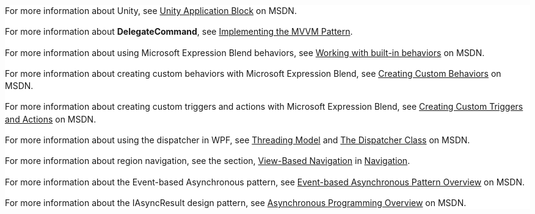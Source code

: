 For more information about Unity, see [Unity Application Block](http://www.msdn.com/unity) on MSDN.

For more information about **DelegateCommand**, see [Implementing the MVVM Pattern](40-ImplementingtheMVVMPattern.md).

For more information about using Microsoft Expression Blend behaviors, see [Working with built-in behaviors](https://msdn.microsoft.com/en-us/library/ff724013%28v=Expression.40%29.aspx) on MSDN.

For more information about creating custom behaviors with Microsoft Expression Blend, see [Creating Custom Behaviors](https://msdn.microsoft.com/en-us/library/ff724708%28v=Expression.40%29.aspx) on MSDN.

For more information about creating custom triggers and actions with Microsoft Expression Blend, see [Creating Custom Triggers and Actions](https://msdn.microsoft.com/en-us/library/ff724707%28v=Expression.40%29.aspx) on MSDN.

For more information about using the dispatcher in WPF, see [Threading Model](http://msdn.microsoft.com/en-us/library/ms741870.aspx) and [The Dispatcher Class](https://msdn.microsoft.com/en-us/library/ms615907%28v=VS.95%29.aspx) on MSDN.

For more information about region navigation, see the section, [View-Based Navigation](60-Navigation.md#view-based-navigation) in [Navigation](60-Navigation.md).

For more information about the Event-based Asynchronous pattern, see [Event-based Asynchronous Pattern Overview](http://msdn.microsoft.com/en-us/library/wewwczdw.aspx) on MSDN.

For more information about the IAsyncResult design pattern, see [Asynchronous Programming Overview](https://msdn.microsoft.com/en-us/library/ms228963.aspx) on MSDN.
